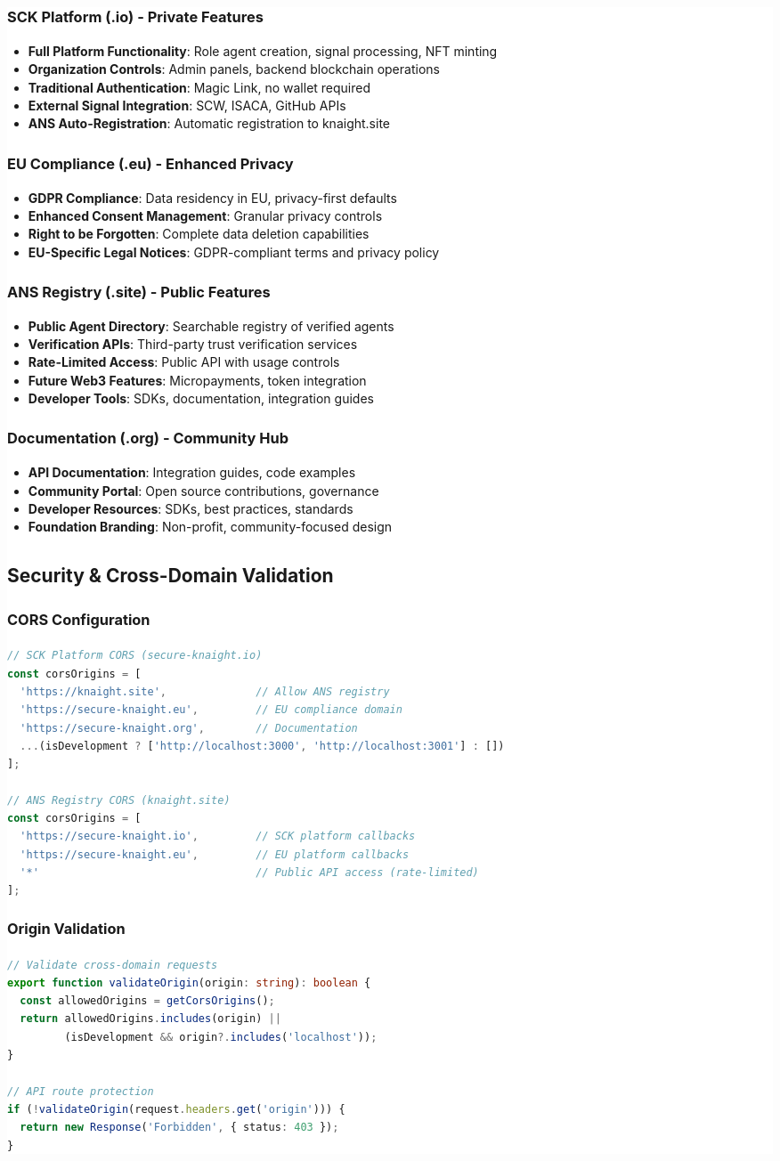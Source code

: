 ### SCK Platform (.io) - Private Features
- **Full Platform Functionality**: Role agent creation, signal processing, NFT minting
- **Organization Controls**: Admin panels, backend blockchain operations
- **Traditional Authentication**: Magic Link, no wallet required
- **External Signal Integration**: SCW, ISACA, GitHub APIs
- **ANS Auto-Registration**: Automatic registration to knaight.site

### EU Compliance (.eu) - Enhanced Privacy
- **GDPR Compliance**: Data residency in EU, privacy-first defaults
- **Enhanced Consent Management**: Granular privacy controls
- **Right to be Forgotten**: Complete data deletion capabilities
- **EU-Specific Legal Notices**: GDPR-compliant terms and privacy policy

### ANS Registry (.site) - Public Features
- **Public Agent Directory**: Searchable registry of verified agents
- **Verification APIs**: Third-party trust verification services
- **Rate-Limited Access**: Public API with usage controls
- **Future Web3 Features**: Micropayments, token integration
- **Developer Tools**: SDKs, documentation, integration guides

### Documentation (.org) - Community Hub
- **API Documentation**: Integration guides, code examples
- **Community Portal**: Open source contributions, governance
- **Developer Resources**: SDKs, best practices, standards
- **Foundation Branding**: Non-profit, community-focused design

## Security & Cross-Domain Validation

### CORS Configuration

```typescript
// SCK Platform CORS (secure-knaight.io)
const corsOrigins = [
  'https://knaight.site',              // Allow ANS registry
  'https://secure-knaight.eu',         // EU compliance domain
  'https://secure-knaight.org',        // Documentation
  ...(isDevelopment ? ['http://localhost:3000', 'http://localhost:3001'] : [])
];

// ANS Registry CORS (knaight.site)
const corsOrigins = [
  'https://secure-knaight.io',         // SCK platform callbacks
  'https://secure-knaight.eu',         // EU platform callbacks
  '*'                                  // Public API access (rate-limited)
];
```

### Origin Validation

```typescript
// Validate cross-domain requests
export function validateOrigin(origin: string): boolean {
  const allowedOrigins = getCorsOrigins();
  return allowedOrigins.includes(origin) || 
         (isDevelopment && origin?.includes('localhost'));
}

// API route protection
if (!validateOrigin(request.headers.get('origin'))) {
  return new Response('Forbidden', { status: 403 });
}
```
